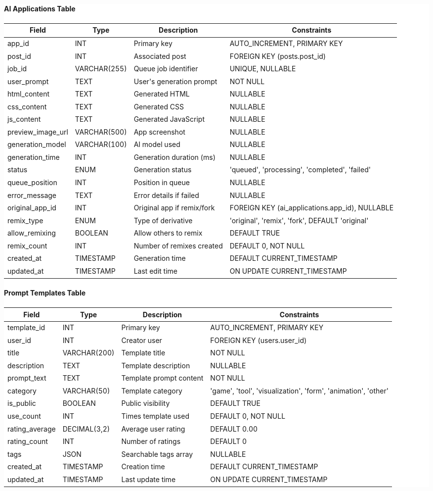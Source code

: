 #### AI Applications Table

| Field | Type | Description | Constraints |
|-------|------|-------------|-------------|
| app_id | INT | Primary key | AUTO_INCREMENT, PRIMARY KEY |
| post_id | INT | Associated post | FOREIGN KEY (posts.post_id) |
| job_id | VARCHAR(255) | Queue job identifier | UNIQUE, NULLABLE |
| user_prompt | TEXT | User's generation prompt | NOT NULL |
| html_content | TEXT | Generated HTML | NULLABLE |
| css_content | TEXT | Generated CSS | NULLABLE |
| js_content | TEXT | Generated JavaScript | NULLABLE |
| preview_image_url | VARCHAR(500) | App screenshot | NULLABLE |
| generation_model | VARCHAR(100) | AI model used | NULLABLE |
| generation_time | INT | Generation duration (ms) | NULLABLE |
| status | ENUM | Generation status | 'queued', 'processing', 'completed', 'failed' |
| queue_position | INT | Position in queue | NULLABLE |
| error_message | TEXT | Error details if failed | NULLABLE |
| original_app_id | INT | Original app if remix/fork | FOREIGN KEY (ai_applications.app_id), NULLABLE |
| remix_type | ENUM | Type of derivative | 'original', 'remix', 'fork', DEFAULT 'original' |
| allow_remixing | BOOLEAN | Allow others to remix | DEFAULT TRUE |
| remix_count | INT | Number of remixes created | DEFAULT 0, NOT NULL |
| created_at | TIMESTAMP | Generation time | DEFAULT CURRENT_TIMESTAMP |
| updated_at | TIMESTAMP | Last edit time | ON UPDATE CURRENT_TIMESTAMP |

#### Prompt Templates Table

| Field | Type | Description | Constraints |
|-------|------|-------------|-------------|
| template_id | INT | Primary key | AUTO_INCREMENT, PRIMARY KEY |
| user_id | INT | Creator user | FOREIGN KEY (users.user_id) |
| title | VARCHAR(200) | Template title | NOT NULL |
| description | TEXT | Template description | NULLABLE |
| prompt_text | TEXT | Template prompt content | NOT NULL |
| category | VARCHAR(50) | Template category | 'game', 'tool', 'visualization', 'form', 'animation', 'other' |
| is_public | BOOLEAN | Public visibility | DEFAULT TRUE |
| use_count | INT | Times template used | DEFAULT 0, NOT NULL |
| rating_average | DECIMAL(3,2) | Average user rating | DEFAULT 0.00 |
| rating_count | INT | Number of ratings | DEFAULT 0 |
| tags | JSON | Searchable tags array | NULLABLE |
| created_at | TIMESTAMP | Creation time | DEFAULT CURRENT_TIMESTAMP |
| updated_at | TIMESTAMP | Last update time | ON UPDATE CURRENT_TIMESTAMP |
